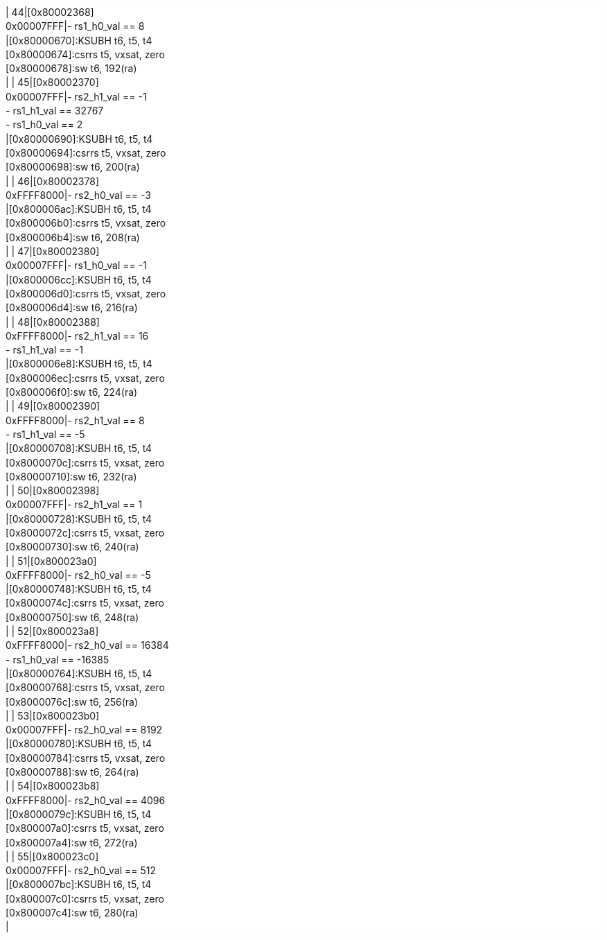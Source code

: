 |  44|[0x80002368]<br>0x00007FFF|- rs1_h0_val == 8<br>                                                                                                                                                                                                                                                                                                                      |[0x80000670]:KSUBH t6, t5, t4<br> [0x80000674]:csrrs t5, vxsat, zero<br> [0x80000678]:sw t6, 192(ra)<br>     |
|  45|[0x80002370]<br>0x00007FFF|- rs2_h1_val == -1<br> - rs1_h1_val == 32767<br> - rs1_h0_val == 2<br>                                                                                                                                                                                                                                                                     |[0x80000690]:KSUBH t6, t5, t4<br> [0x80000694]:csrrs t5, vxsat, zero<br> [0x80000698]:sw t6, 200(ra)<br>     |
|  46|[0x80002378]<br>0xFFFF8000|- rs2_h0_val == -3<br>                                                                                                                                                                                                                                                                                                                     |[0x800006ac]:KSUBH t6, t5, t4<br> [0x800006b0]:csrrs t5, vxsat, zero<br> [0x800006b4]:sw t6, 208(ra)<br>     |
|  47|[0x80002380]<br>0x00007FFF|- rs1_h0_val == -1<br>                                                                                                                                                                                                                                                                                                                     |[0x800006cc]:KSUBH t6, t5, t4<br> [0x800006d0]:csrrs t5, vxsat, zero<br> [0x800006d4]:sw t6, 216(ra)<br>     |
|  48|[0x80002388]<br>0xFFFF8000|- rs2_h1_val == 16<br> - rs1_h1_val == -1<br>                                                                                                                                                                                                                                                                                              |[0x800006e8]:KSUBH t6, t5, t4<br> [0x800006ec]:csrrs t5, vxsat, zero<br> [0x800006f0]:sw t6, 224(ra)<br>     |
|  49|[0x80002390]<br>0xFFFF8000|- rs2_h1_val == 8<br> - rs1_h1_val == -5<br>                                                                                                                                                                                                                                                                                               |[0x80000708]:KSUBH t6, t5, t4<br> [0x8000070c]:csrrs t5, vxsat, zero<br> [0x80000710]:sw t6, 232(ra)<br>     |
|  50|[0x80002398]<br>0x00007FFF|- rs2_h1_val == 1<br>                                                                                                                                                                                                                                                                                                                      |[0x80000728]:KSUBH t6, t5, t4<br> [0x8000072c]:csrrs t5, vxsat, zero<br> [0x80000730]:sw t6, 240(ra)<br>     |
|  51|[0x800023a0]<br>0xFFFF8000|- rs2_h0_val == -5<br>                                                                                                                                                                                                                                                                                                                     |[0x80000748]:KSUBH t6, t5, t4<br> [0x8000074c]:csrrs t5, vxsat, zero<br> [0x80000750]:sw t6, 248(ra)<br>     |
|  52|[0x800023a8]<br>0xFFFF8000|- rs2_h0_val == 16384<br> - rs1_h0_val == -16385<br>                                                                                                                                                                                                                                                                                       |[0x80000764]:KSUBH t6, t5, t4<br> [0x80000768]:csrrs t5, vxsat, zero<br> [0x8000076c]:sw t6, 256(ra)<br>     |
|  53|[0x800023b0]<br>0x00007FFF|- rs2_h0_val == 8192<br>                                                                                                                                                                                                                                                                                                                   |[0x80000780]:KSUBH t6, t5, t4<br> [0x80000784]:csrrs t5, vxsat, zero<br> [0x80000788]:sw t6, 264(ra)<br>     |
|  54|[0x800023b8]<br>0xFFFF8000|- rs2_h0_val == 4096<br>                                                                                                                                                                                                                                                                                                                   |[0x8000079c]:KSUBH t6, t5, t4<br> [0x800007a0]:csrrs t5, vxsat, zero<br> [0x800007a4]:sw t6, 272(ra)<br>     |
|  55|[0x800023c0]<br>0x00007FFF|- rs2_h0_val == 512<br>                                                                                                                                                                                                                                                                                                                    |[0x800007bc]:KSUBH t6, t5, t4<br> [0x800007c0]:csrrs t5, vxsat, zero<br> [0x800007c4]:sw t6, 280(ra)<br>     |